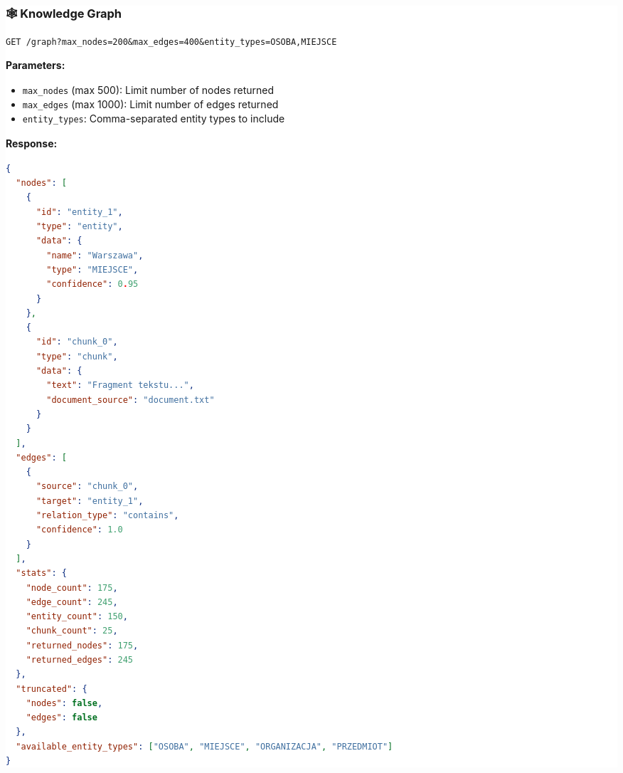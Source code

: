 ### 🕸️ Knowledge Graph
```http
GET /graph?max_nodes=200&max_edges=400&entity_types=OSOBA,MIEJSCE
```

**Parameters:**
- `max_nodes` (max 500): Limit number of nodes returned
- `max_edges` (max 1000): Limit number of edges returned  
- `entity_types`: Comma-separated entity types to include

**Response:**
```json
{
  "nodes": [
    {
      "id": "entity_1",
      "type": "entity",
      "data": {
        "name": "Warszawa",
        "type": "MIEJSCE",
        "confidence": 0.95
      }
    },
    {
      "id": "chunk_0", 
      "type": "chunk",
      "data": {
        "text": "Fragment tekstu...",
        "document_source": "document.txt"
      }
    }
  ],
  "edges": [
    {
      "source": "chunk_0",
      "target": "entity_1", 
      "relation_type": "contains",
      "confidence": 1.0
    }
  ],
  "stats": {
    "node_count": 175,
    "edge_count": 245,
    "entity_count": 150,
    "chunk_count": 25,
    "returned_nodes": 175,
    "returned_edges": 245
  },
  "truncated": {
    "nodes": false,
    "edges": false
  },
  "available_entity_types": ["OSOBA", "MIEJSCE", "ORGANIZACJA", "PRZEDMIOT"]
}
```
